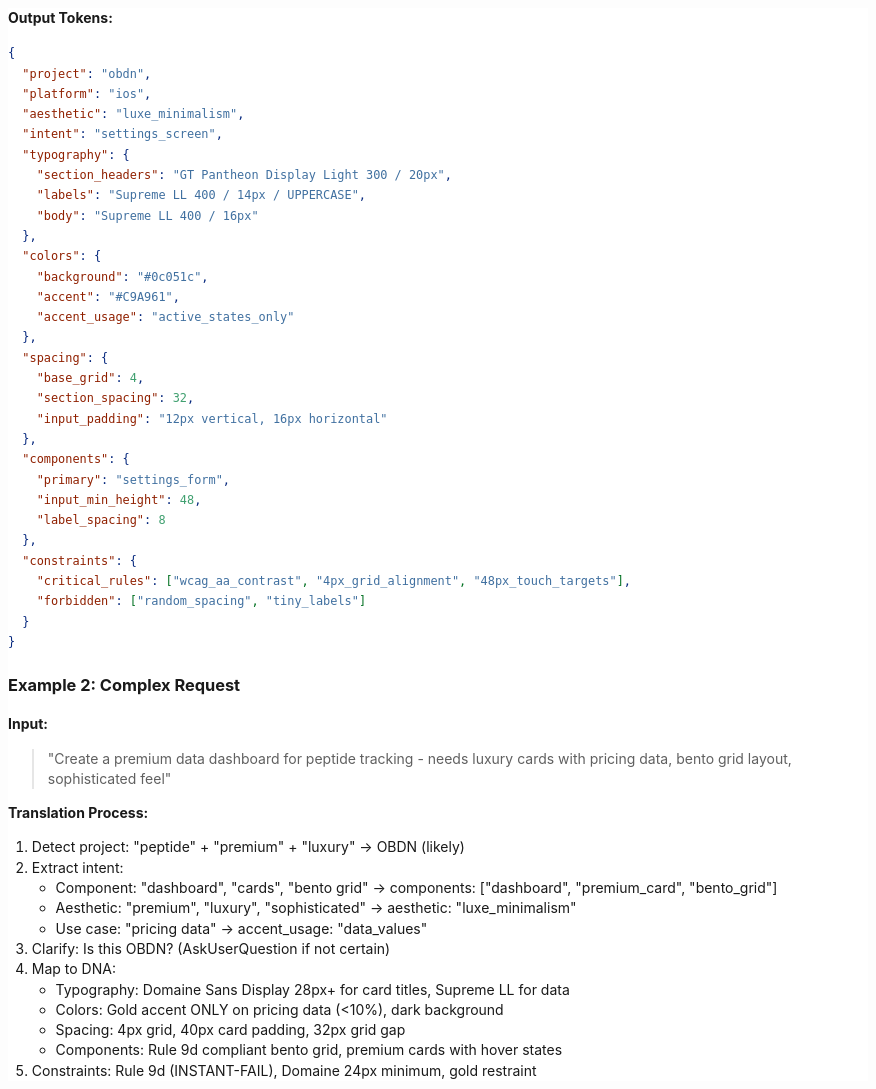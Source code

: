 **Output Tokens:**
```json
{
  "project": "obdn",
  "platform": "ios",
  "aesthetic": "luxe_minimalism",
  "intent": "settings_screen",
  "typography": {
    "section_headers": "GT Pantheon Display Light 300 / 20px",
    "labels": "Supreme LL 400 / 14px / UPPERCASE",
    "body": "Supreme LL 400 / 16px"
  },
  "colors": {
    "background": "#0c051c",
    "accent": "#C9A961",
    "accent_usage": "active_states_only"
  },
  "spacing": {
    "base_grid": 4,
    "section_spacing": 32,
    "input_padding": "12px vertical, 16px horizontal"
  },
  "components": {
    "primary": "settings_form",
    "input_min_height": 48,
    "label_spacing": 8
  },
  "constraints": {
    "critical_rules": ["wcag_aa_contrast", "4px_grid_alignment", "48px_touch_targets"],
    "forbidden": ["random_spacing", "tiny_labels"]
  }
}
```

### Example 2: Complex Request

**Input:**
> "Create a premium data dashboard for peptide tracking - needs luxury cards with pricing data, bento grid layout, sophisticated feel"

**Translation Process:**
1. Detect project: "peptide" + "premium" + "luxury" → OBDN (likely)
2. Extract intent:
   - Component: "dashboard", "cards", "bento grid" → components: ["dashboard", "premium_card", "bento_grid"]
   - Aesthetic: "premium", "luxury", "sophisticated" → aesthetic: "luxe_minimalism"
   - Use case: "pricing data" → accent_usage: "data_values"
3. Clarify: Is this OBDN? (AskUserQuestion if not certain)
4. Map to DNA:
   - Typography: Domaine Sans Display 28px+ for card titles, Supreme LL for data
   - Colors: Gold accent ONLY on pricing data (<10%), dark background
   - Spacing: 4px grid, 40px card padding, 32px grid gap
   - Components: Rule 9d compliant bento grid, premium cards with hover states
5. Constraints: Rule 9d (INSTANT-FAIL), Domaine 24px minimum, gold restraint
